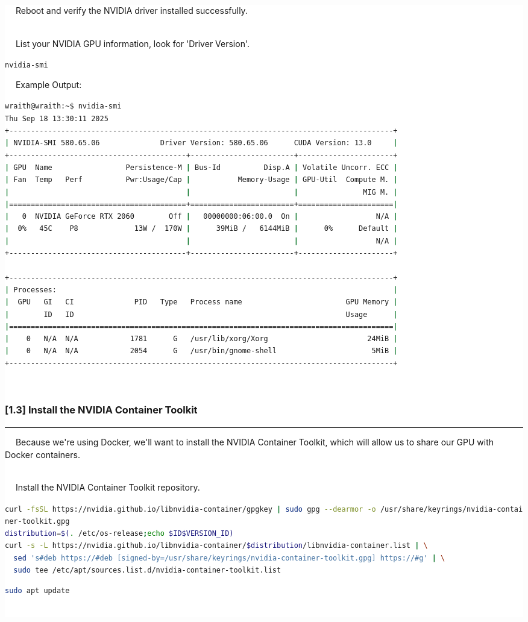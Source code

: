 &emsp; Reboot and verify the NVIDIA driver installed successfully. <br> 
<br>

&emsp; List your NVIDIA GPU information, look for 'Driver Version'. <br>
```bash
nvidia-smi
```
&emsp; Example Output:
```bash
wraith@wraith:~$ nvidia-smi
Thu Sep 18 13:30:11 2025       
+-----------------------------------------------------------------------------------------+
| NVIDIA-SMI 580.65.06              Driver Version: 580.65.06      CUDA Version: 13.0     |
+-----------------------------------------+------------------------+----------------------+
| GPU  Name                 Persistence-M | Bus-Id          Disp.A | Volatile Uncorr. ECC |
| Fan  Temp   Perf          Pwr:Usage/Cap |           Memory-Usage | GPU-Util  Compute M. |
|                                         |                        |               MIG M. |
|=========================================+========================+======================|
|   0  NVIDIA GeForce RTX 2060        Off |   00000000:06:00.0  On |                  N/A |
|  0%   45C    P8             13W /  170W |      39MiB /   6144MiB |      0%      Default |
|                                         |                        |                  N/A |
+-----------------------------------------+------------------------+----------------------+

+-----------------------------------------------------------------------------------------+
| Processes:                                                                              |
|  GPU   GI   CI              PID   Type   Process name                        GPU Memory |
|        ID   ID                                                               Usage      |
|=========================================================================================|
|    0   N/A  N/A            1781      G   /usr/lib/xorg/Xorg                       24MiB |
|    0   N/A  N/A            2054      G   /usr/bin/gnome-shell                      5MiB |
+-----------------------------------------------------------------------------------------+
```
<br>

### [1.3] Install the NVIDIA Container Toolkit
***

&emsp; Because we're using Docker, we'll want to install the NVIDIA Container Toolkit, which will allow us to share our GPU with Docker containers. <br>
<br>

&emsp; Install the NVIDIA Container Toolkit repository. <br>
```bash
curl -fsSL https://nvidia.github.io/libnvidia-container/gpgkey | sudo gpg --dearmor -o /usr/share/keyrings/nvidia-container-toolkit.gpg
distribution=$(. /etc/os-release;echo $ID$VERSION_ID)
curl -s -L https://nvidia.github.io/libnvidia-container/$distribution/libnvidia-container.list | \
  sed 's#deb https://#deb [signed-by=/usr/share/keyrings/nvidia-container-toolkit.gpg] https://#g' | \
  sudo tee /etc/apt/sources.list.d/nvidia-container-toolkit.list
```
```bash
sudo apt update
```
<br>
